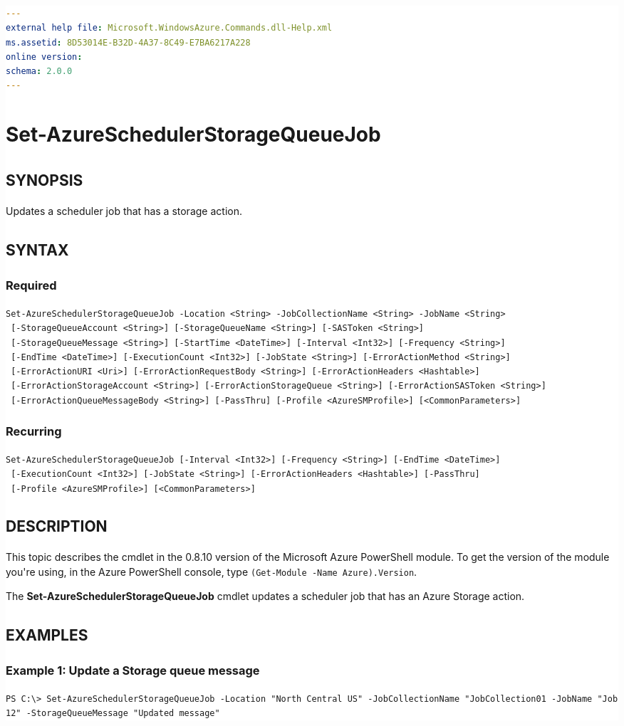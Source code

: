```yaml
---
external help file: Microsoft.WindowsAzure.Commands.dll-Help.xml
ms.assetid: 8D53014E-B32D-4A37-8C49-E7BA6217A228
online version: 
schema: 2.0.0
---
```


# Set-AzureSchedulerStorageQueueJob

## SYNOPSIS
Updates a scheduler job that has a storage action.

## SYNTAX

### Required
```
Set-AzureSchedulerStorageQueueJob -Location <String> -JobCollectionName <String> -JobName <String>
 [-StorageQueueAccount <String>] [-StorageQueueName <String>] [-SASToken <String>]
 [-StorageQueueMessage <String>] [-StartTime <DateTime>] [-Interval <Int32>] [-Frequency <String>]
 [-EndTime <DateTime>] [-ExecutionCount <Int32>] [-JobState <String>] [-ErrorActionMethod <String>]
 [-ErrorActionURI <Uri>] [-ErrorActionRequestBody <String>] [-ErrorActionHeaders <Hashtable>]
 [-ErrorActionStorageAccount <String>] [-ErrorActionStorageQueue <String>] [-ErrorActionSASToken <String>]
 [-ErrorActionQueueMessageBody <String>] [-PassThru] [-Profile <AzureSMProfile>] [<CommonParameters>]
```

### Recurring
```
Set-AzureSchedulerStorageQueueJob [-Interval <Int32>] [-Frequency <String>] [-EndTime <DateTime>]
 [-ExecutionCount <Int32>] [-JobState <String>] [-ErrorActionHeaders <Hashtable>] [-PassThru]
 [-Profile <AzureSMProfile>] [<CommonParameters>]
```

## DESCRIPTION
This topic describes the cmdlet in the 0.8.10 version of the Microsoft Azure PowerShell module.
To get the version of the module you're using, in the Azure PowerShell console, type `(Get-Module -Name Azure).Version`.

The **Set-AzureSchedulerStorageQueueJob** cmdlet updates a scheduler job that has an Azure Storage action.

## EXAMPLES

### Example 1: Update a Storage queue message
```
PS C:\> Set-AzureSchedulerStorageQueueJob -Location "North Central US" -JobCollectionName "JobCollection01 -JobName "Job12" -StorageQueueMessage "Updated message"
```

